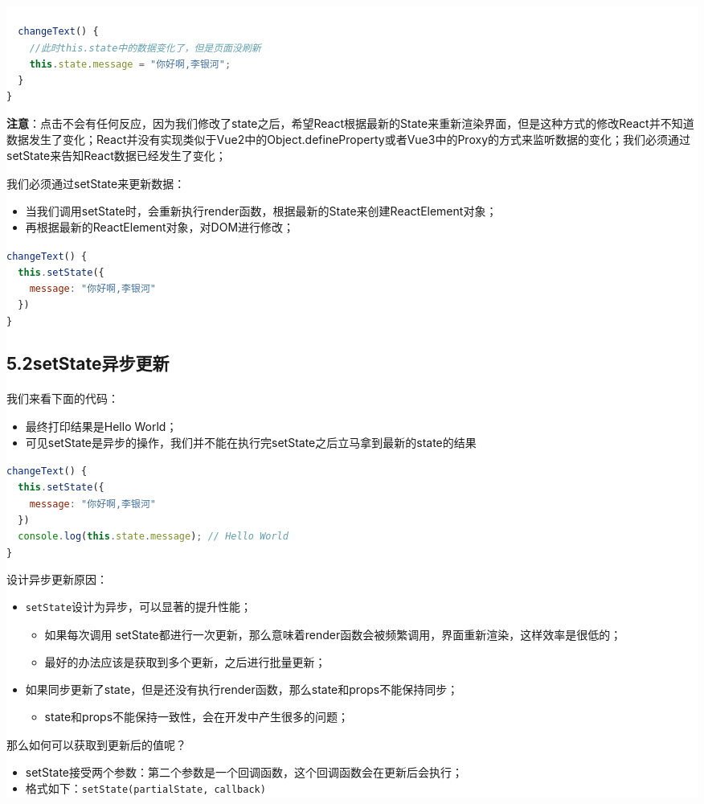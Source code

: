 ```jsx

  changeText() {
    //此时this.state中的数据变化了，但是页面没刷新
    this.state.message = "你好啊,李银河";
  }
}
```

**注意**：点击不会有任何反应，因为我们修改了state之后，希望React根据最新的State来重新渲染界面，但是这种方式的修改React并不知道数据发生了变化；React并没有实现类似于Vue2中的Object.defineProperty或者Vue3中的Proxy的方式来监听数据的变化；我们必须通过setState来告知React数据已经发生了变化；

我们必须通过setState来更新数据：

- 当我们调用setState时，会重新执行render函数，根据最新的State来创建ReactElement对象；
- 再根据最新的ReactElement对象，对DOM进行修改；

```jsx
changeText() {
  this.setState({
    message: "你好啊,李银河"
  })
}
```

## 5.2setState异步更新

我们来看下面的代码：

- 最终打印结果是Hello World；
- 可见setState是异步的操作，我们并不能在执行完setState之后立马拿到最新的state的结果

```jsx
changeText() {
  this.setState({
    message: "你好啊,李银河"
  })
  console.log(this.state.message); // Hello World
}
```

设计异步更新原因：

- `setState`设计为异步，可以显著的提升性能；

  - 如果每次调用 setState都进行一次更新，那么意味着render函数会被频繁调用，界面重新渲染，这样效率是很低的；

  - 最好的办法应该是获取到多个更新，之后进行批量更新；

- 如果同步更新了state，但是还没有执行render函数，那么state和props不能保持同步；

  - state和props不能保持一致性，会在开发中产生很多的问题；


那么如何可以获取到更新后的值呢？

- setState接受两个参数：第二个参数是一个回调函数，这个回调函数会在更新后会执行；
- 格式如下：`setState(partialState, callback)`
